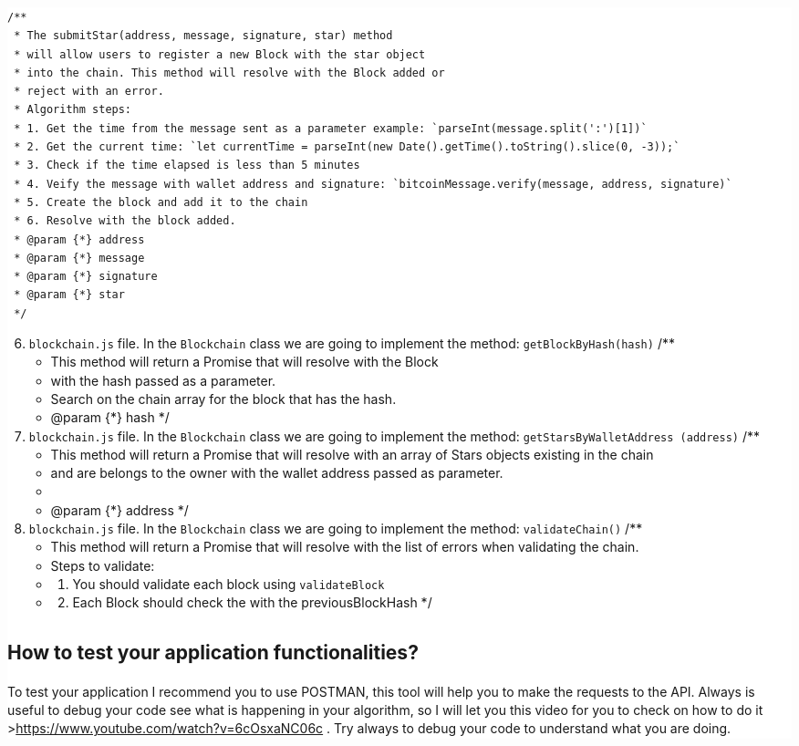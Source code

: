     /**
     * The submitStar(address, message, signature, star) method
     * will allow users to register a new Block with the star object
     * into the chain. This method will resolve with the Block added or
     * reject with an error.
     * Algorithm steps:
     * 1. Get the time from the message sent as a parameter example: `parseInt(message.split(':')[1])`
     * 2. Get the current time: `let currentTime = parseInt(new Date().getTime().toString().slice(0, -3));`
     * 3. Check if the time elapsed is less than 5 minutes
     * 4. Veify the message with wallet address and signature: `bitcoinMessage.verify(message, address, signature)`
     * 5. Create the block and add it to the chain
     * 6. Resolve with the block added.
     * @param {*} address 
     * @param {*} message 
     * @param {*} signature 
     * @param {*} star 
     */
6. `blockchain.js` file. In the `Blockchain` class we are going to implement the method:
    `getBlockByHash(hash)`
    /**
     * This method will return a Promise that will resolve with the Block
     *  with the hash passed as a parameter.
     * Search on the chain array for the block that has the hash.
     * @param {*} hash 
     */
7. `blockchain.js` file. In the `Blockchain` class we are going to implement the method:
    `getStarsByWalletAddress (address)`
    /**
     * This method will return a Promise that will resolve with an array of Stars objects existing in the chain 
     * and are belongs to the owner with the wallet address passed as parameter.
     * 
     * @param {*} address 
     */
8. `blockchain.js` file. In the `Blockchain` class we are going to implement the method:
    `validateChain()`
    /**
     * This method will return a Promise that will resolve with the list of errors when validating the chain.
     * Steps to validate:
     * 1. You should validate each block using `validateBlock`
     * 2. Each Block should check the with the previousBlockHash
     */

## How to test your application functionalities?

To test your application I recommend you to use POSTMAN, this tool will help you to make the requests to the API.
Always is useful to debug your code see what is happening in your algorithm, so I will let you this video for you to check on how to do it >https://www.youtube.com/watch?v=6cOsxaNC06c . Try always to debug your code to understand what you are doing.
